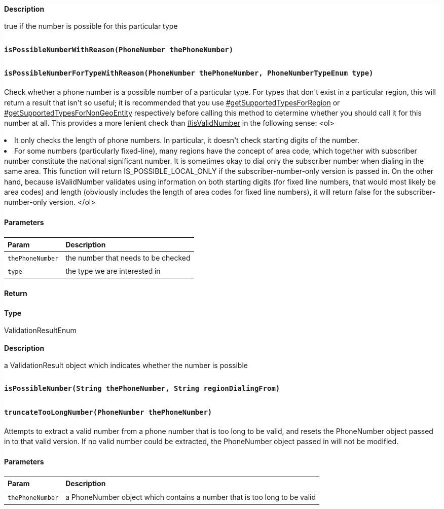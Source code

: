 **Description**

true if the number is possible for this particular type

### `isPossibleNumberWithReason(PhoneNumber thePhoneNumber)`
### `isPossibleNumberForTypeWithReason(PhoneNumber thePhoneNumber, PhoneNumberTypeEnum type)`

Check whether a phone number is a possible number of a particular type. For types that don't exist in a particular region, this will return a result that isn't so useful; it is recommended that you use [#getSupportedTypesForRegion](#getSupportedTypesForRegion) or [#getSupportedTypesForNonGeoEntity](#getSupportedTypesForNonGeoEntity) respectively before calling this method to determine whether you should call it for this number at all. This provides a more lenient check than [#isValidNumber](#isValidNumber) in the following sense: &lt;ol&gt; <li> It only checks the length of phone numbers. In particular, it doesn't check starting digits of the number. <li> For some numbers (particularly fixed-line), many regions have the concept of area code, which together with subscriber number constitute the national significant number. It is sometimes okay to dial only the subscriber number when dialing in the same area. This function will return IS_POSSIBLE_LOCAL_ONLY if the subscriber-number-only version is passed in. On the other hand, because isValidNumber validates using information on both starting digits (for fixed line numbers, that would most likely be area codes) and length (obviously includes the length of area codes for fixed line numbers), it will return false for the subscriber-number-only version. &lt;/ol&gt;

#### Parameters

|Param|Description|
|---|---|
|`thePhoneNumber`|the number that needs to be checked|
|`type`|the type we are interested in|

#### Return

**Type**

ValidationResultEnum

**Description**

a ValidationResult object which indicates whether the number is possible

### `isPossibleNumber(String thePhoneNumber, String regionDialingFrom)`
### `truncateTooLongNumber(PhoneNumber thePhoneNumber)`

Attempts to extract a valid number from a phone number that is too long to be valid, and resets the PhoneNumber object passed in to that valid version. If no valid number could be extracted, the PhoneNumber object passed in will not be modified.

#### Parameters

|Param|Description|
|---|---|
|`thePhoneNumber`|a PhoneNumber object which contains a number that is too long to be valid|
